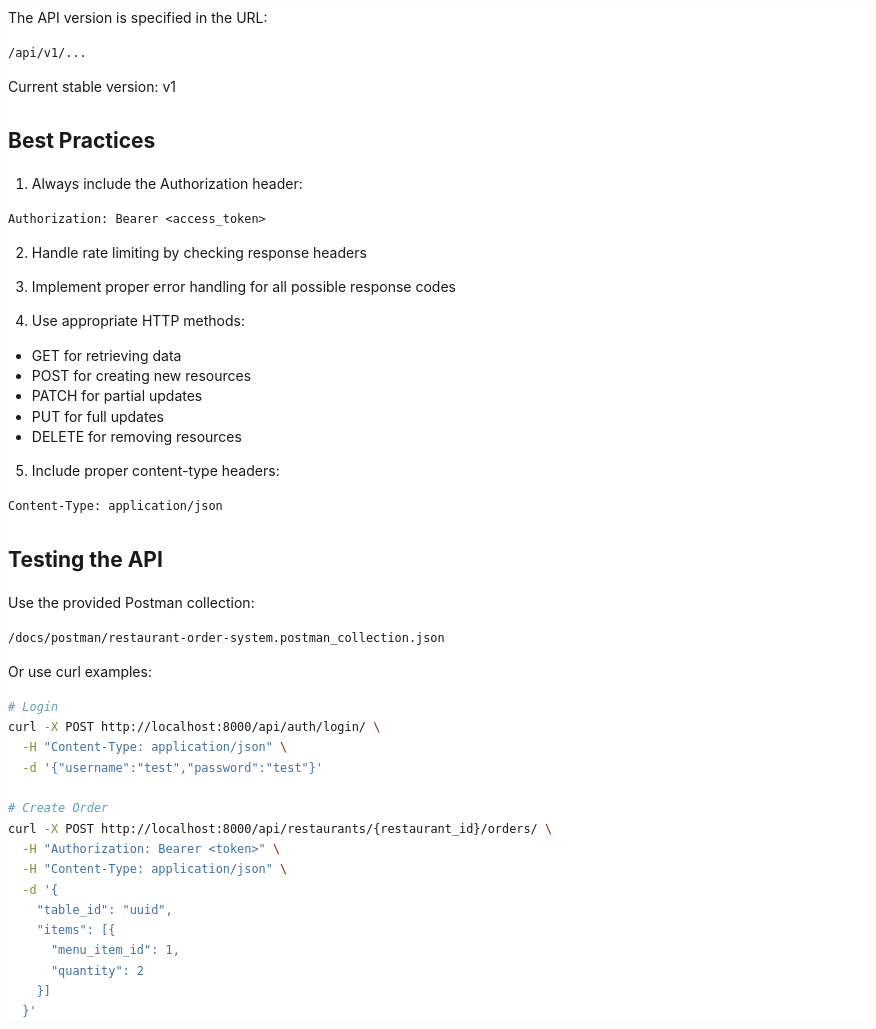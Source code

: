 The API version is specified in the URL:
```http
/api/v1/...
```

Current stable version: v1

## Best Practices

1. Always include the Authorization header:
```http
Authorization: Bearer <access_token>
```

2. Handle rate limiting by checking response headers

3. Implement proper error handling for all possible response codes

4. Use appropriate HTTP methods:
- GET for retrieving data
- POST for creating new resources
- PATCH for partial updates
- PUT for full updates
- DELETE for removing resources

5. Include proper content-type headers:
```http
Content-Type: application/json
```

## Testing the API

Use the provided Postman collection:
```
/docs/postman/restaurant-order-system.postman_collection.json
```

Or use curl examples:
```bash
# Login
curl -X POST http://localhost:8000/api/auth/login/ \
  -H "Content-Type: application/json" \
  -d '{"username":"test","password":"test"}'

# Create Order
curl -X POST http://localhost:8000/api/restaurants/{restaurant_id}/orders/ \
  -H "Authorization: Bearer <token>" \
  -H "Content-Type: application/json" \
  -d '{
    "table_id": "uuid",
    "items": [{
      "menu_item_id": 1,
      "quantity": 2
    }]
  }'
